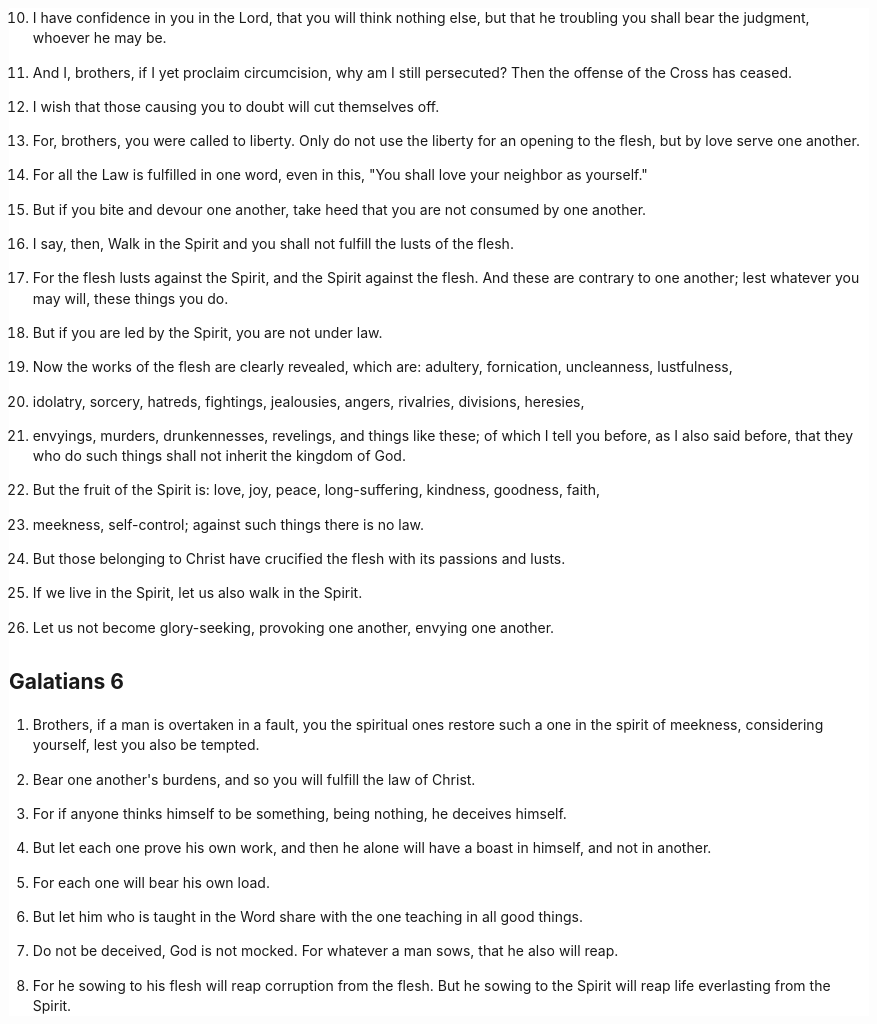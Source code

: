 10. I have confidence in you in the Lord, that you will think nothing else, but that he troubling you shall bear the judgment, whoever he may be.

11. And I, brothers, if I yet proclaim circumcision, why am I still persecuted? Then the offense of the Cross has ceased.

12. I wish that those causing you to doubt will cut themselves off.   

13. For, brothers, you were called to liberty. Only do not use the liberty for an opening to the flesh, but by love serve one another.

14. For all the Law is fulfilled in one word, even in this, "You shall love your neighbor as yourself."

15. But if you bite and devour one another, take heed that you are not consumed by one another.

16. I say, then, Walk in the Spirit and you shall not fulfill the lusts of the flesh.

17. For the flesh lusts against the Spirit, and the Spirit against the flesh. And these are contrary to one another; lest whatever you may will, these things you do.

18. But if you are led by the Spirit, you are not under law.

19. Now the works of the flesh are clearly revealed, which are: adultery, fornication, uncleanness, lustfulness,

20. idolatry, sorcery, hatreds, fightings, jealousies, angers, rivalries, divisions, heresies,

21. envyings, murders, drunkennesses, revelings, and things like these; of which I tell you before, as I also said before, that they who do such things shall not inherit the kingdom of God.

22. But the fruit of the Spirit is: love, joy, peace, long-suffering, kindness, goodness, faith,

23. meekness, self-control; against such things there is no law.

24. But those belonging to Christ have crucified the flesh with its passions and lusts.

25. If we live in the Spirit, let us also walk in the Spirit.

26. Let us not become glory-seeking, provoking one another, envying one another.  

## Galatians 6

1. Brothers, if a man is overtaken in a fault, you the spiritual ones restore such a one in the spirit of meekness, considering yourself, lest you also be tempted.

2. Bear one another's burdens, and so you will fulfill the law of Christ.

3. For if anyone thinks himself to be something, being nothing, he deceives himself.

4. But let each one prove his own work, and then he alone will have a boast in himself, and not in another.

5. For each one will bear his own load.

6. But let him who is taught in the Word share with the one teaching in all good things.

7. Do not be deceived, God is not mocked. For whatever a man sows, that he also will reap.

8. For he sowing to his flesh will reap corruption from the flesh. But he sowing to the Spirit will reap life everlasting from the Spirit.

